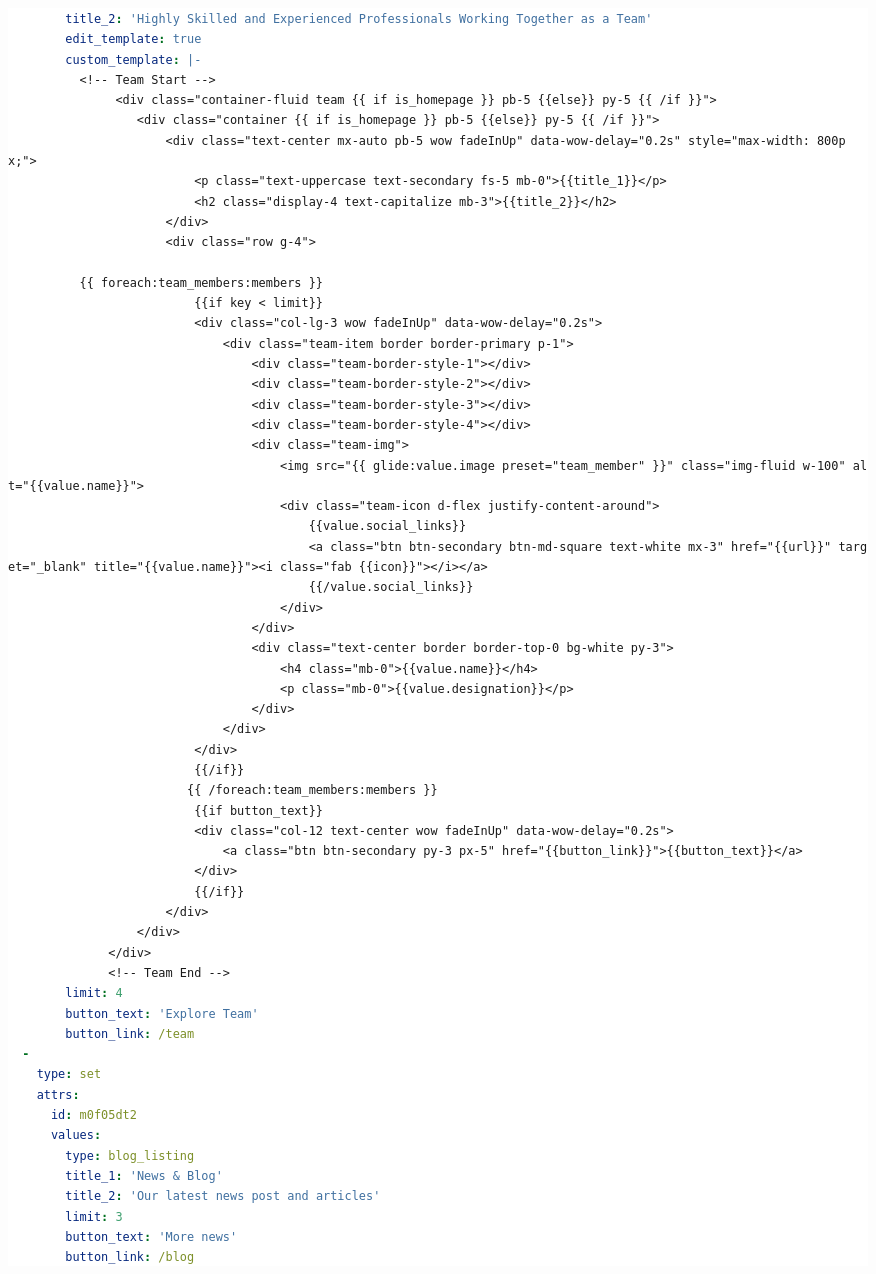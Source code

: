 ```yaml
        title_2: 'Highly Skilled and Experienced Professionals Working Together as a Team'
        edit_template: true
        custom_template: |-
          <!-- Team Start -->
               <div class="container-fluid team {{ if is_homepage }} pb-5 {{else}} py-5 {{ /if }}">
                  <div class="container {{ if is_homepage }} pb-5 {{else}} py-5 {{ /if }}">
                      <div class="text-center mx-auto pb-5 wow fadeInUp" data-wow-delay="0.2s" style="max-width: 800px;">
                          <p class="text-uppercase text-secondary fs-5 mb-0">{{title_1}}</p>
                          <h2 class="display-4 text-capitalize mb-3">{{title_2}}</h2>
                      </div>
                      <div class="row g-4">
                         
          {{ foreach:team_members:members }}
                          {{if key < limit}}
                          <div class="col-lg-3 wow fadeInUp" data-wow-delay="0.2s">
                              <div class="team-item border border-primary p-1">
                                  <div class="team-border-style-1"></div>
                                  <div class="team-border-style-2"></div>
                                  <div class="team-border-style-3"></div>
                                  <div class="team-border-style-4"></div>
                                  <div class="team-img">
                                      <img src="{{ glide:value.image preset="team_member" }}" class="img-fluid w-100" alt="{{value.name}}">
                                      <div class="team-icon d-flex justify-content-around">
                                          {{value.social_links}}
                                          <a class="btn btn-secondary btn-md-square text-white mx-3" href="{{url}}" target="_blank" title="{{value.name}}"><i class="fab {{icon}}"></i></a>
                                          {{/value.social_links}}
                                      </div>
                                  </div>
                                  <div class="text-center border border-top-0 bg-white py-3">
                                      <h4 class="mb-0">{{value.name}}</h4>
                                      <p class="mb-0">{{value.designation}}</p>
                                  </div>
                              </div>
                          </div>
                          {{/if}}
                         {{ /foreach:team_members:members }}
                          {{if button_text}}
                          <div class="col-12 text-center wow fadeInUp" data-wow-delay="0.2s">
                              <a class="btn btn-secondary py-3 px-5" href="{{button_link}}">{{button_text}}</a>
                          </div>
                          {{/if}}
                      </div>
                  </div>
              </div>
              <!-- Team End -->
        limit: 4
        button_text: 'Explore Team'
        button_link: /team
  -
    type: set
    attrs:
      id: m0f05dt2
      values:
        type: blog_listing
        title_1: 'News & Blog'
        title_2: 'Our latest news post and articles'
        limit: 3
        button_text: 'More news'
        button_link: /blog
```
